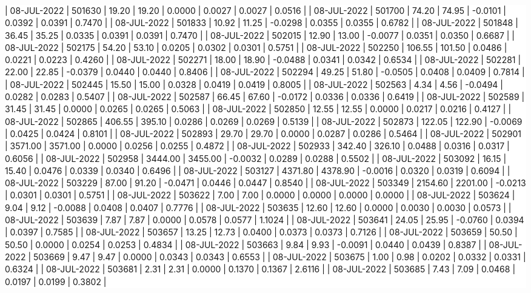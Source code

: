 | 08-JUL-2022 | 501630 | 19.20 | 19.20 | 0.0000 | 0.0027 | 0.0027 | 0.0516 |
| 08-JUL-2022 | 501700 | 74.20 | 74.95 | -0.0101 | 0.0392 | 0.0391 | 0.7470 |
| 08-JUL-2022 | 501833 | 10.92 | 11.25 | -0.0298 | 0.0355 | 0.0355 | 0.6782 |
| 08-JUL-2022 | 501848 | 36.45 | 35.25 | 0.0335 | 0.0391 | 0.0391 | 0.7470 |
| 08-JUL-2022 | 502015 | 12.90 | 13.00 | -0.0077 | 0.0351 | 0.0350 | 0.6687 |
| 08-JUL-2022 | 502175 | 54.20 | 53.10 | 0.0205 | 0.0302 | 0.0301 | 0.5751 |
| 08-JUL-2022 | 502250 | 106.55 | 101.50 | 0.0486 | 0.0221 | 0.0223 | 0.4260 |
| 08-JUL-2022 | 502271 | 18.00 | 18.90 | -0.0488 | 0.0341 | 0.0342 | 0.6534 |
| 08-JUL-2022 | 502281 | 22.00 | 22.85 | -0.0379 | 0.0440 | 0.0440 | 0.8406 |
| 08-JUL-2022 | 502294 | 49.25 | 51.80 | -0.0505 | 0.0408 | 0.0409 | 0.7814 |
| 08-JUL-2022 | 502445 | 15.50 | 15.00 | 0.0328 | 0.0419 | 0.0419 | 0.8005 |
| 08-JUL-2022 | 502563 | 4.34 | 4.56 | -0.0494 | 0.0282 | 0.0283 | 0.5407 |
| 08-JUL-2022 | 502587 | 66.45 | 67.60 | -0.0172 | 0.0336 | 0.0336 | 0.6419 |
| 08-JUL-2022 | 502589 | 31.45 | 31.45 | 0.0000 | 0.0265 | 0.0265 | 0.5063 |
| 08-JUL-2022 | 502850 | 12.55 | 12.55 | 0.0000 | 0.0217 | 0.0216 | 0.4127 |
| 08-JUL-2022 | 502865 | 406.55 | 395.10 | 0.0286 | 0.0269 | 0.0269 | 0.5139 |
| 08-JUL-2022 | 502873 | 122.05 | 122.90 | -0.0069 | 0.0425 | 0.0424 | 0.8101 |
| 08-JUL-2022 | 502893 | 29.70 | 29.70 | 0.0000 | 0.0287 | 0.0286 | 0.5464 |
| 08-JUL-2022 | 502901 | 3571.00 | 3571.00 | 0.0000 | 0.0256 | 0.0255 | 0.4872 |
| 08-JUL-2022 | 502933 | 342.40 | 326.10 | 0.0488 | 0.0316 | 0.0317 | 0.6056 |
| 08-JUL-2022 | 502958 | 3444.00 | 3455.00 | -0.0032 | 0.0289 | 0.0288 | 0.5502 |
| 08-JUL-2022 | 503092 | 16.15 | 15.40 | 0.0476 | 0.0339 | 0.0340 | 0.6496 |
| 08-JUL-2022 | 503127 | 4371.80 | 4378.90 | -0.0016 | 0.0320 | 0.0319 | 0.6094 |
| 08-JUL-2022 | 503229 | 87.00 | 91.20 | -0.0471 | 0.0446 | 0.0447 | 0.8540 |
| 08-JUL-2022 | 503349 | 2154.60 | 2201.00 | -0.0213 | 0.0301 | 0.0301 | 0.5751 |
| 08-JUL-2022 | 503622 | 7.00 | 7.00 | 0.0000 | 0.0000 | 0.0000 | 0.0000 |
| 08-JUL-2022 | 503624 | 9.04 | 9.12 | -0.0088 | 0.0408 | 0.0407 | 0.7776 |
| 08-JUL-2022 | 503635 | 12.60 | 12.60 | 0.0000 | 0.0030 | 0.0030 | 0.0573 |
| 08-JUL-2022 | 503639 | 7.87 | 7.87 | 0.0000 | 0.0578 | 0.0577 | 1.1024 |
| 08-JUL-2022 | 503641 | 24.05 | 25.95 | -0.0760 | 0.0394 | 0.0397 | 0.7585 |
| 08-JUL-2022 | 503657 | 13.25 | 12.73 | 0.0400 | 0.0373 | 0.0373 | 0.7126 |
| 08-JUL-2022 | 503659 | 50.50 | 50.50 | 0.0000 | 0.0254 | 0.0253 | 0.4834 |
| 08-JUL-2022 | 503663 | 9.84 | 9.93 | -0.0091 | 0.0440 | 0.0439 | 0.8387 |
| 08-JUL-2022 | 503669 | 9.47 | 9.47 | 0.0000 | 0.0343 | 0.0343 | 0.6553 |
| 08-JUL-2022 | 503675 | 1.00 | 0.98 | 0.0202 | 0.0332 | 0.0331 | 0.6324 |
| 08-JUL-2022 | 503681 | 2.31 | 2.31 | 0.0000 | 0.1370 | 0.1367 | 2.6116 |
| 08-JUL-2022 | 503685 | 7.43 | 7.09 | 0.0468 | 0.0197 | 0.0199 | 0.3802 |